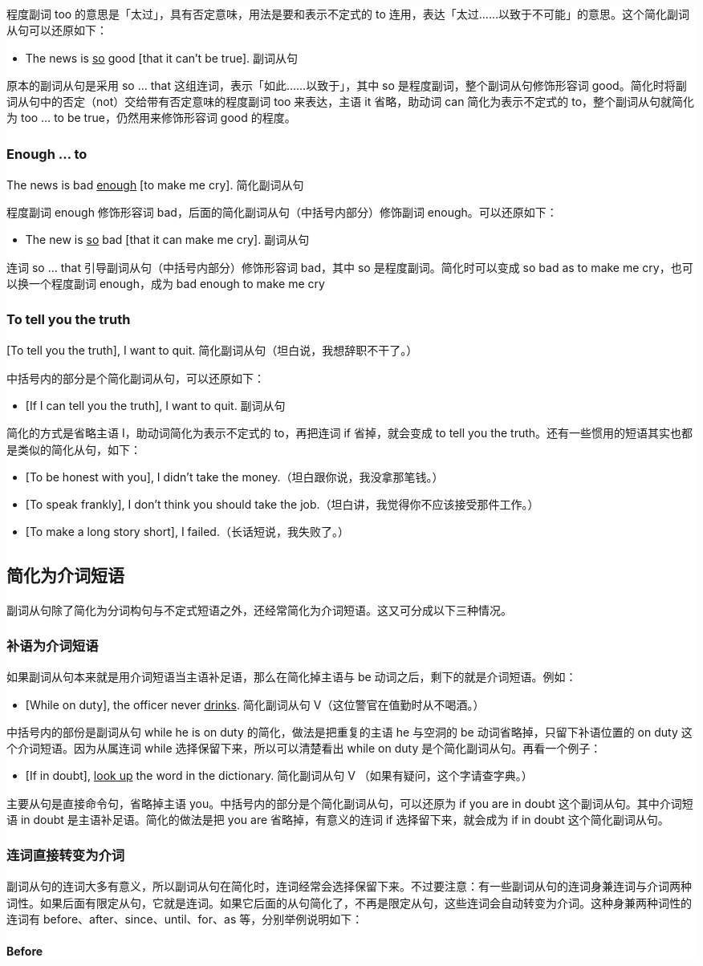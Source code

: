 程度副词 too 的意思是「太过」，具有否定意味，用法是要和表示不定式的 to 连用，表达「太过……以致于不可能」的意思。这个简化副词从句可以还原如下：

  - The news is <u>so</u> good [that it can’t be true]. 副词从句

原本的副词从句是采用 so … that 这组连词，表示「如此……以致于」，其中 so 是程度副词，整个副词从句修饰形容词 good。简化时将副词从句中的否定（not）交给带有否定意味的程度副词 too 来表达，主语 it 省略，助动词 can 简化为表示不定式的 to，整个副词从句就简化为 too … to be true，仍然用来修饰形容词 good 的程度。

### Enough … to

The news is bad <u>enough</u> [to make me cry]. 简化副词从句

程度副词 enough 修饰形容词 bad，后面的简化副词从句（中括号内部分）修饰副词 enough。可以还原如下：

  - The new is <u>so</u> bad [that it can make me cry]. 副词从句

连词 so … that 引导副词从句（中括号内部分）修饰形容词 bad，其中 so 是程度副词。简化时可以变成 so bad as to make me cry，也可以换一个程度副词 enough，成为 bad enough to make me cry

### To tell you the truth

[To tell you the truth], I want to quit. 简化副词从句（坦白说，我想辞职不干了。）

中括号内的部分是个简化副词从句，可以还原如下：

  - [If I can tell you the truth], I want to quit. 副词从句

简化的方式是省略主语 I，助动词简化为表示不定式的 to，再把连词 if 省掉，就会变成 to tell you the truth。还有一些惯用的短语其实也都是类似的简化从句，如下：

  - [To be honest with you], I didn’t take the money.（坦白跟你说，我没拿那笔钱。）

  - [To speak frankly], I don’t think you should take the job.（坦白讲，我觉得你不应该接受那件工作。）

  - [To make a long story short], I failed.（长话短说，我失败了。）

## 简化为介词短语

副词从句除了简化为分词构句与不定式短语之外，还经常简化为介词短语。这又可分成以下三种情况。

### 补语为介词短语

如果副词从句本来就是用介词短语当主语补足语，那么在简化掉主语与 be 动词之后，剩下的就是介词短语。例如：

  - [While on duty], the officer never <u>drinks</u>. 简化副词从句 V（这位警官在值勤时从不喝酒。）

中括号内的部份是副词从句 while he is on duty 的简化，做法是把重复的主语 he 与空洞的 be 动词省略掉，只留下补语位置的 on duty 这个介词短语。因为从属连词 while 选择保留下来，所以可以清楚看出 while on duty 是个简化副词从句。再看一个例子：

  - [If in doubt], <u>look up</u> the word in the dictionary. 简化副词从句 V
（如果有疑问，这个字请查字典。）

主要从句是直接命令句，省略掉主语 you。中括号内的部分是个简化副词从句，可以还原为 if you are in doubt 这个副词从句。其中介词短语 in doubt 是主语补足语。简化的做法是把 you are 省略掉，有意义的连词 if 选择留下来，就会成为 if in doubt 这个简化副词从句。

### 连词直接转变为介词

副词从句的连词大多有意义，所以副词从句在简化时，连词经常会选择保留下来。不过要注意：有一些副词从句的连词身兼连词与介词两种词性。如果后面有限定从句，它就是连词。如果它后面的从句简化了，不再是限定从句，这些连词会自动转变为介词。这种身兼两种词性的连词有 before、after、since、until、for、as 等，分别举例说明如下：

#### Before

